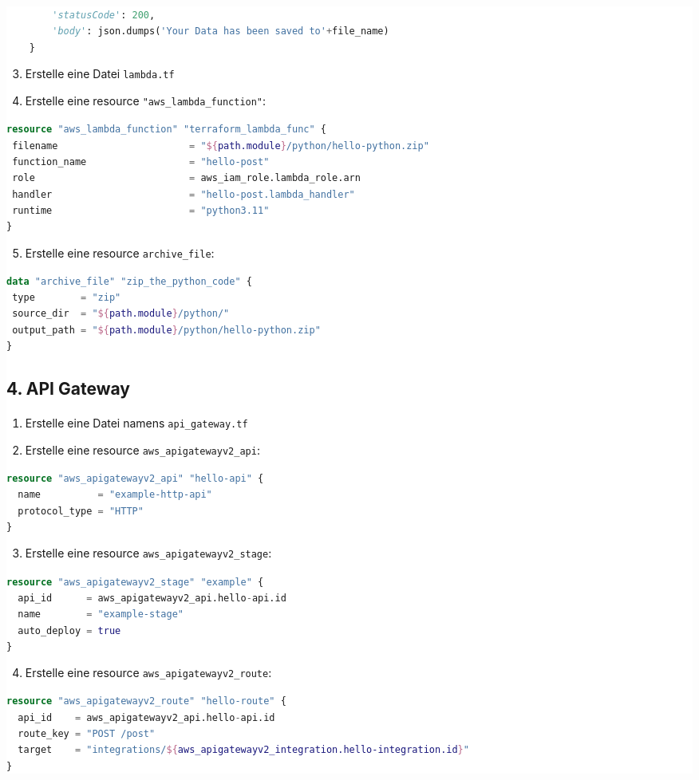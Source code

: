 ```python
        'statusCode': 200,
        'body': json.dumps('Your Data has been saved to'+file_name)
    }
```

3. Erstelle eine Datei `lambda.tf`

4. Erstelle eine resource `"aws_lambda_function"`:

```terraform
resource "aws_lambda_function" "terraform_lambda_func" {
 filename                       = "${path.module}/python/hello-python.zip"
 function_name                  = "hello-post"
 role                           = aws_iam_role.lambda_role.arn
 handler                        = "hello-post.lambda_handler"
 runtime                        = "python3.11"
}
```

5. Erstelle eine resource `archive_file`:

```terraform
data "archive_file" "zip_the_python_code" {
 type        = "zip"
 source_dir  = "${path.module}/python/"
 output_path = "${path.module}/python/hello-python.zip"
}
```

## 4. API Gateway

1. Erstelle eine Datei namens `api_gateway.tf`

2. Erstelle eine resource `aws_apigatewayv2_api`:

```terraform
resource "aws_apigatewayv2_api" "hello-api" {
  name          = "example-http-api"
  protocol_type = "HTTP"
}
```

3. Erstelle eine resource `aws_apigatewayv2_stage`:

```terraform
resource "aws_apigatewayv2_stage" "example" {
  api_id      = aws_apigatewayv2_api.hello-api.id
  name        = "example-stage"
  auto_deploy = true
}
```

4. Erstelle eine resource `aws_apigatewayv2_route`:

```terraform
resource "aws_apigatewayv2_route" "hello-route" {
  api_id    = aws_apigatewayv2_api.hello-api.id
  route_key = "POST /post"
  target    = "integrations/${aws_apigatewayv2_integration.hello-integration.id}"
}
```
